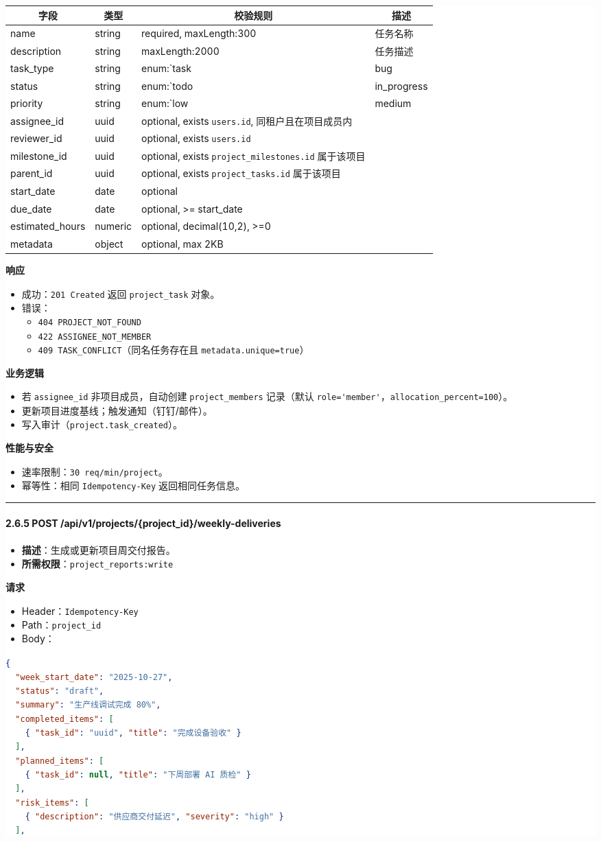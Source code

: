 | 字段 | 类型 | 校验规则 | 描述 |
| --- | --- | --- | --- |
| name | string | required, maxLength:300 | 任务名称 |
| description | string | maxLength:2000 | 任务描述 |
| task_type | string | enum:`task|bug|milestone|review|risk` | 类型 |
| status | string | enum:`todo|in_progress|in_review|blocked|done` | 状态 |
| priority | string | enum:`low|medium|high|critical` |
| assignee_id | uuid | optional, exists `users.id`, 同租户且在项目成员内 |
| reviewer_id | uuid | optional, exists `users.id` |
| milestone_id | uuid | optional, exists `project_milestones.id` 属于该项目 |
| parent_id | uuid | optional, exists `project_tasks.id` 属于该项目 |
| start_date | date | optional |
| due_date | date | optional, >= start_date |
| estimated_hours | numeric | optional, decimal(10,2), >=0 |
| metadata | object | optional, max 2KB |

**响应**
- 成功：`201 Created` 返回 `project_task` 对象。
- 错误：
  - `404 PROJECT_NOT_FOUND`
  - `422 ASSIGNEE_NOT_MEMBER`
  - `409 TASK_CONFLICT`（同名任务存在且 `metadata.unique=true`）

**业务逻辑**
- 若 `assignee_id` 非项目成员，自动创建 `project_members` 记录（默认 `role='member'`，`allocation_percent=100`）。
- 更新项目进度基线；触发通知（钉钉/邮件）。
- 写入审计（`project.task_created`）。

**性能与安全**
- 速率限制：`30 req/min/project`。
- 幂等性：相同 `Idempotency-Key` 返回相同任务信息。

---

#### 2.6.5 POST /api/v1/projects/{project_id}/weekly-deliveries
- **描述**：生成或更新项目周交付报告。
- **所需权限**：`project_reports:write`

**请求**
- Header：`Idempotency-Key`
- Path：`project_id`
- Body：
```json
{
  "week_start_date": "2025-10-27",
  "status": "draft",
  "summary": "生产线调试完成 80%",
  "completed_items": [
    { "task_id": "uuid", "title": "完成设备验收" }
  ],
  "planned_items": [
    { "task_id": null, "title": "下周部署 AI 质检" }
  ],
  "risk_items": [
    { "description": "供应商交付延迟", "severity": "high" }
  ],
```